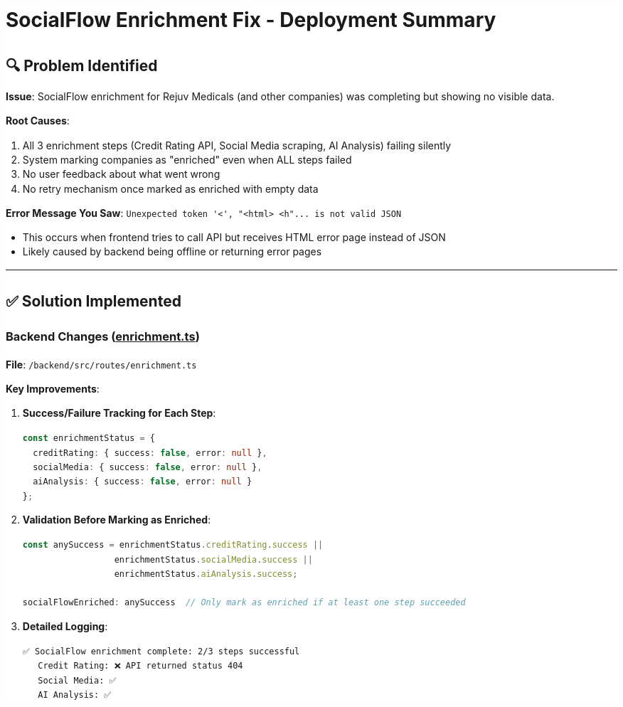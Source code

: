 # SocialFlow Enrichment Fix - Deployment Summary

## 🔍 Problem Identified

**Issue**: SocialFlow enrichment for Rejuv Medicals (and other companies) was completing but showing no visible data.

**Root Causes**:
1. All 3 enrichment steps (Credit Rating API, Social Media scraping, AI Analysis) failing silently
2. System marking companies as "enriched" even when ALL steps failed
3. No user feedback about what went wrong
4. No retry mechanism once marked as enriched with empty data

**Error Message You Saw**: `Unexpected token '<', "<html> <h"... is not valid JSON`
- This occurs when frontend tries to call API but receives HTML error page instead of JSON
- Likely caused by backend being offline or returning error pages

---

## ✅ Solution Implemented

### Backend Changes ([enrichment.ts](backend/src/routes/enrichment.ts))

**File**: `/backend/src/routes/enrichment.ts`

**Key Improvements**:

1. **Success/Failure Tracking for Each Step**:
   ```typescript
   const enrichmentStatus = {
     creditRating: { success: false, error: null },
     socialMedia: { success: false, error: null },
     aiAnalysis: { success: false, error: null }
   };
   ```

2. **Validation Before Marking as Enriched**:
   ```typescript
   const anySuccess = enrichmentStatus.creditRating.success ||
                     enrichmentStatus.socialMedia.success ||
                     enrichmentStatus.aiAnalysis.success;

   socialFlowEnriched: anySuccess  // Only mark as enriched if at least one step succeeded
   ```

3. **Detailed Logging**:
   ```
   ✅ SocialFlow enrichment complete: 2/3 steps successful
      Credit Rating: ❌ API returned status 404
      Social Media: ✅
      AI Analysis: ✅
   ```
